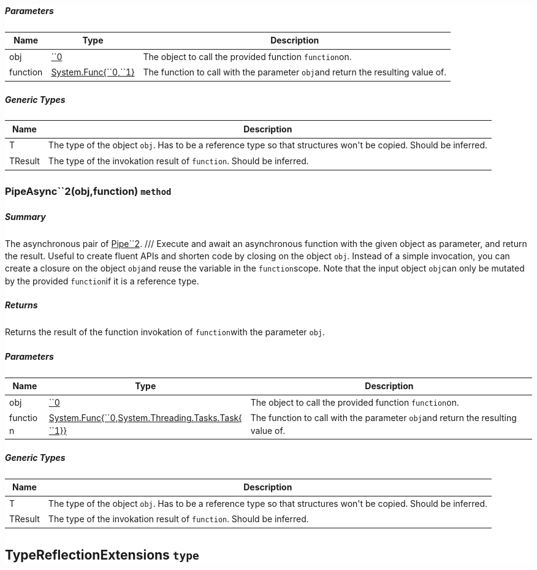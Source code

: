 ##### Parameters

| Name | Type | Description |
| ---- | ---- | ----------- |
| obj | [\`\`0](#T-``0 '``0') | The object to call the provided function `function`on. |
| function | [System.Func{\`\`0,\`\`1}](http://msdn.microsoft.com/query/dev14.query?appId=Dev14IDEF1&l=EN-US&k=k:System.Func 'System.Func{``0,``1}') | The function to call with the parameter `obj`and return the resulting value of. |

##### Generic Types

| Name | Description |
| ---- | ----------- |
| T | The type of the object `obj`. Has to be a reference type so that structures won't be copied. Should be inferred. |
| TResult | The type of the invokation result of `function`. Should be inferred. |

<a name='M-MutatorFX-Coding-GeneralFluentExtensions-PipeAsync``2-``0,System-Func{``0,System-Threading-Tasks-Task{``1}}-'></a>
### PipeAsync\`\`2(obj,function) `method`

##### Summary

The asynchronous pair of [Pipe\`\`2](#M-MutatorFX-Coding-GeneralFluentExtensions-Pipe``2-``0,System-Func{``0,``1}- 'MutatorFX.Coding.GeneralFluentExtensions.Pipe``2(``0,System.Func{``0,``1})').
/// Execute and await an asynchronous function with the given object as parameter, and return the result.
Useful to create fluent APIs and shorten code by closing on the object `obj`.
Instead of a simple invocation, you can create a closure on the object `obj`and reuse the variable in the `function`scope.
Note that the input object `obj`can only be mutated by the provided `function`if it is a reference type.

##### Returns

Returns the result of the function invokation of `function`with the parameter `obj`.

##### Parameters

| Name | Type | Description |
| ---- | ---- | ----------- |
| obj | [\`\`0](#T-``0 '``0') | The object to call the provided function `function`on. |
| function | [System.Func{\`\`0,System.Threading.Tasks.Task{\`\`1}}](http://msdn.microsoft.com/query/dev14.query?appId=Dev14IDEF1&l=EN-US&k=k:System.Func 'System.Func{``0,System.Threading.Tasks.Task{``1}}') | The function to call with the parameter `obj`and return the resulting value of. |

##### Generic Types

| Name | Description |
| ---- | ----------- |
| T | The type of the object `obj`. Has to be a reference type so that structures won't be copied. Should be inferred. |
| TResult | The type of the invokation result of `function`. Should be inferred. |

<a name='T-MutatorFX-Reflection-TypeReflectionExtensions'></a>
## TypeReflectionExtensions `type`
